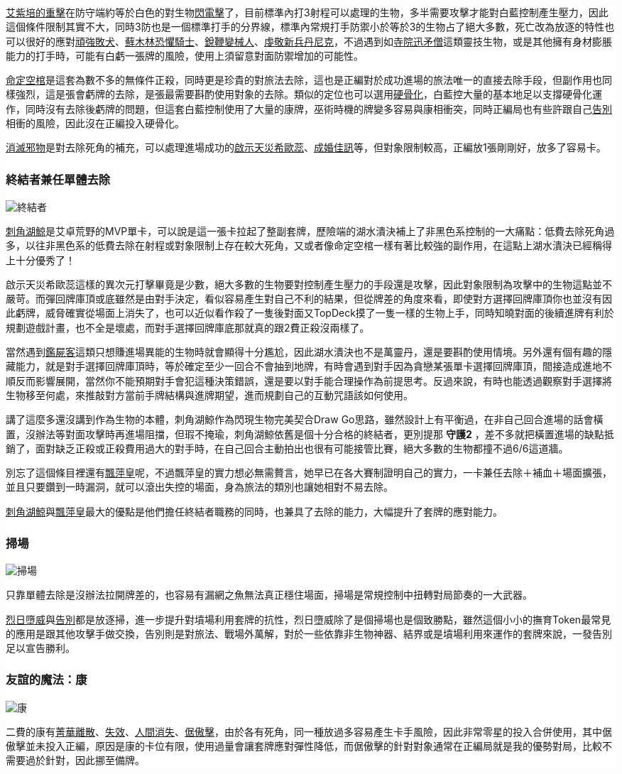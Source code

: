 [艾紫培的重擊](https://scryfall.com/card/mom/13/elspeths-smite)在防守端約等於白色的對生物[閃電擊](https://scryfall.com/card/2x2/117/lightning-bolt)了，目前標準內打3射程可以處理的生物，多半需要攻擊才能對白藍控制產生壓力，因此這個條件限制其實不大，同時3防也是一個標準打手的分界線，標準內常規打手防禦小於等於3的生物占了絕大多數，死亡改為放逐的特性也可以很好的應對[頑強敗犬](https://scryfall.com/card/snc/97/tenacious-underdog)、[蘚木林恐懼騎士](https://scryfall.com/card/woe/231/mosswood-dreadknight-dread-whispers)、[銳鞭變械人](https://scryfall.com/card/bro/122/razorlash-transmogrant)、[虔敬新兵丹尼克](https://scryfall.com/card/mid/217/dennick-pious-apprentice-dennick-pious-apparition)，不過遇到如[寺院迅矛僧](https://scryfall.com/card/bro/144/monastery-swiftspear)這類靈技生物，或是其他擁有身材膨脹能力的打手時，可能有白虧一張牌的風險，使用上須留意對面防禦增加的可能性。

[命定空棺](https://scryfall.com/card/mid/18/fateful-absence)是這套為數不多的無條件正殺，同時更是珍貴的對旅法去除，這也是正編對於成功進場的旅法唯一的直接去除手段，但副作用也同樣強烈，這是張會虧牌的去除，是張最需要斟酌使用對象的去除。類似的定位也可以選用[硬骨化](https://scryfall.com/card/one/26/ossification)，白藍控大量的基本地足以支撐硬骨化運作，同時沒有去除後虧牌的問題，但這套白藍控制使用了大量的康牌，巫術時機的牌變多容易與康相衝突，同時正編局也有些許跟自己[告別](https://scryfall.com/card/neo/13/farewell)相衝的風險，因此沒在正編投入硬骨化。

[消滅邪物](https://scryfall.com/card/dmu/17/destroy-evil)是對去除死角的補充，可以處理進場成功的[啟示天災希歐蕊](https://scryfall.com/card/dmu/107/sheoldred-the-apocalypse)、[成婚佳訊](https://scryfall.com/card/vow/45/wedding-announcement-wedding-festivity)等，但對象限制較高，正編放1張剛剛好，放多了容易卡。

### 終結者兼任單體去除
![終結者](https://i.imgur.com/PDsmi7A.jpg)

[刺角湖鯨](https://scryfall.com/card/woe/53/horned-loch-whale-lagoon-breach)是艾卓荒野的MVP單卡，可以說是這一張卡拉起了整副套牌，歷險端的湖水潰決補上了非黑色系控制的一大痛點：低費去除死角過多，以往非黑色系的低費去除在射程或對象限制上存在較大死角，又或者像命定空棺一樣有著比較強的副作用，在這點上湖水潰決已經稱得上十分優秀了！

啟示天災希歐蕊這樣的異次元打擊畢竟是少數，絕大多數的生物要對控制產生壓力的手段還是攻擊，因此對象限制為攻擊中的生物這點並不嚴苛。而彈回牌庫頂或底雖然是由對手決定，看似容易產生對自己不利的結果，但從牌差的角度來看，即使對方選擇回牌庫頂你也並沒有因此虧牌，威脅確實從場面上消失了，也可以近似看作殺了一隻後對面又TopDeck摸了一隻一樣的生物上手，同時知曉對面的後續進牌有利於規劃遊戲計畫，也不全是壞處，而對手選擇回牌庫底那就真的跟2費正殺沒兩樣了。

當然遇到[鑑屍客](https://scryfall.com/card/snc/178/corpse-appraiser)這類只想賺進場異能的生物時就會顯得十分尷尬，因此湖水潰決也不是萬靈丹，還是要斟酌使用情境。另外還有個有趣的隱藏能力，就是對手選擇回牌庫頂時，等於確定至少一回合不會抽到地牌，有時會遇到對手因為貪戀某張單卡選擇回牌庫頂，間接造成進地不順反而影響展開，當然你不能預期對手會犯這種決策錯誤，還是要以對手能合理操作為前提思考。反過來說，有時也能透過觀察對手選擇將生物移至何處，來推敲對方當前手牌結構與進牌期望，進而規劃自己的互動咒語該如何使用。

講了這麼多還沒講到作為生物的本體，刺角湖鯨作為閃現生物完美契合Draw Go思路，雖然設計上有平衡過，在非自己回合進場的話會橫置，沒辦法等對面攻擊時再進場阻擋，但瑕不掩瑜，刺角湖鯨依舊是個十分合格的終結者，更別提那 **守護2** ，差不多就把橫置進場的缺點抵銷了，面對缺乏正殺或正殺費用過大的對手時，在自己回合主動拍出也很有可能接管比賽，絕大多數的生物都撞不過6/6這道牆。

別忘了這個條目裡還有[飄萍皇](https://scryfall.com/card/neo/42/the-wandering-emperor)呢，不過飄萍皇的實力想必無需贅言，她早已在各大賽制證明自己的實力，一卡兼任去除＋補血＋場面擴張，並且只要鑽到一時漏洞，就可以滾出失控的場面，身為旅法的類別也讓她相對不易去除。

[刺角湖鯨](https://scryfall.com/card/woe/53/horned-loch-whale-lagoon-breach)與[飄萍皇](https://scryfall.com/card/neo/42/the-wandering-emperor)最大的優點是他們擔任終結者職務的同時，也兼具了去除的能力，大幅提升了套牌的應對能力。

### 掃場
![掃場](https://i.imgur.com/JQqwBL6.jpg)

只靠單體去除是沒辦法拉開牌差的，也容易有漏網之魚無法真正穩住場面，掃場是常規控制中扭轉對局節奏的一大武器。

[烈日墮威](https://scryfall.com/card/mom/40/sunfall)與[告別](https://scryfall.com/card/neo/13/farewell)都是放逐掃，進一步提升對墳場利用套牌的抗性，烈日墮威除了是個掃場也是個致勝點，雖然這個小小的撫育Token最常見的應用是跟其他攻擊手做交換，告別則是對旅法、戰場外萬解，對於一些依靠非生物神器、結界或是墳場利用來運作的套牌來說，一發告別足以宣告勝利。

### 友誼的魔法：康
![康](https://i.imgur.com/YCAagFf.jpg)

二費的康有[菁華離散](https://scryfall.com/card/dmu/49/essence-scatter)、[失效](https://scryfall.com/card/dmu/58/negate)、[人間消失](https://scryfall.com/card/snc/49/make-disappear)、[倨傲擊](https://scryfall.com/card/snc/39/disdainful-stroke)，由於各有死角，同一種放過多容易產生卡手風險，因此非常零星的投入合併使用，其中倨傲擊並未投入正編，原因是康的卡位有限，使用過量會讓套牌應對彈性降低，而倨傲擊的針對對象通常在正編局就是我的優勢對局，比較不需要過於針對，因此挪至備牌。
